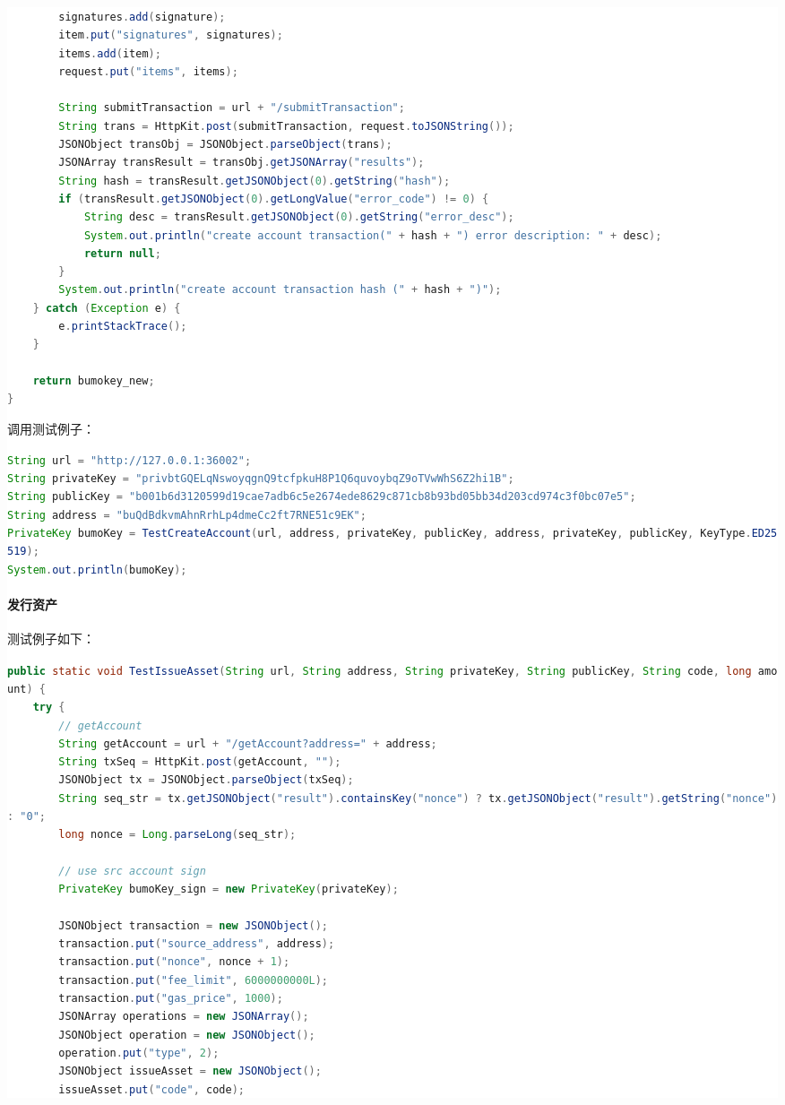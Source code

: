 ```java
    	signatures.add(signature);
    	item.put("signatures", signatures);
    	items.add(item);
    	request.put("items", items);
    			
    	String submitTransaction = url + "/submitTransaction";
    	String trans = HttpKit.post(submitTransaction, request.toJSONString());
    	JSONObject transObj = JSONObject.parseObject(trans);
    	JSONArray transResult = transObj.getJSONArray("results");
    	String hash = transResult.getJSONObject(0).getString("hash");
    	if (transResult.getJSONObject(0).getLongValue("error_code") != 0) {
    		String desc = transResult.getJSONObject(0).getString("error_desc");
    		System.out.println("create account transaction(" + hash + ") error description: " + desc);
    		return null;
    	}
    	System.out.println("create account transaction hash (" + hash + ")");
    } catch (Exception e) {
    	e.printStackTrace();
    }
		
    return bumokey_new;
}
```

调用测试例子：

```java
String url = "http://127.0.0.1:36002";
String privateKey = "privbtGQELqNswoyqgnQ9tcfpkuH8P1Q6quvoybqZ9oTVwWhS6Z2hi1B";
String publicKey = "b001b6d3120599d19cae7adb6c5e2674ede8629c871cb8b93bd05bb34d203cd974c3f0bc07e5";
String address = "buQdBdkvmAhnRrhLp4dmeCc2ft7RNE51c9EK";
PrivateKey bumoKey = TestCreateAccount(url, address, privateKey, publicKey, address, privateKey, publicKey, KeyType.ED25519);
System.out.println(bumoKey);
```

#### 发行资产
测试例子如下：
```java
public static void TestIssueAsset(String url, String address, String privateKey, String publicKey, String code, long amount) {
	try {
		// getAccount
		String getAccount = url + "/getAccount?address=" + address;
		String txSeq = HttpKit.post(getAccount, "");
		JSONObject tx = JSONObject.parseObject(txSeq);
		String seq_str = tx.getJSONObject("result").containsKey("nonce") ? tx.getJSONObject("result").getString("nonce") : "0";
		long nonce = Long.parseLong(seq_str);
			
		// use src account sign
		PrivateKey bumoKey_sign = new PrivateKey(privateKey);
			
		JSONObject transaction = new JSONObject();
		transaction.put("source_address", address);
		transaction.put("nonce", nonce + 1);
		transaction.put("fee_limit", 6000000000L);
		transaction.put("gas_price", 1000);
		JSONArray operations = new JSONArray();
		JSONObject operation = new JSONObject();
		operation.put("type", 2);
		JSONObject issueAsset = new JSONObject();
		issueAsset.put("code", code);
```